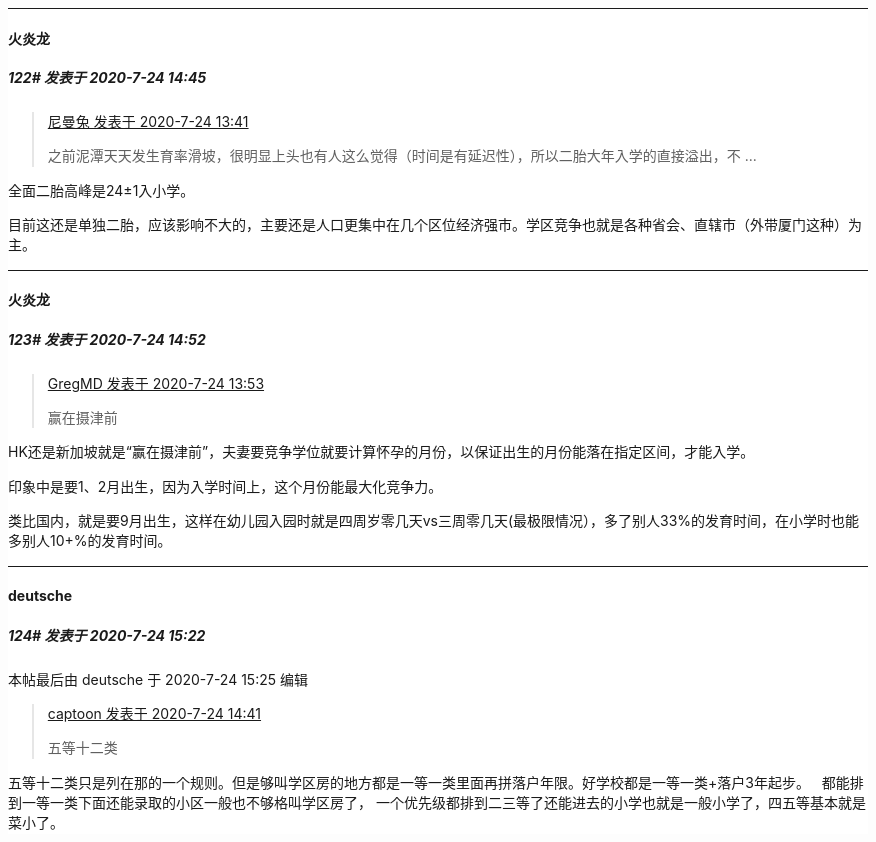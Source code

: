 -----

####  火炎龙  
##### 122#       发表于 2020-7-24 14:45



<blockquote><a href="httphttps://bbs.saraba1st.com/2b/forum.php?mod=redirect&amp;goto=findpost&amp;pid=48203757&amp;ptid=1950941" target="_blank">尼曼兔 发表于 2020-7-24 13:41</a>

之前泥潭天天发生育率滑坡，很明显上头也有人这么觉得（时间是有延迟性），所以二胎大年入学的直接溢出，不 ...</blockquote>
全面二胎高峰是24±1入小学。

目前这还是单独二胎，应该影响不大的，主要还是人口更集中在几个区位经济强市。学区竞争也就是各种省会、直辖市（外带厦门这种）为主。







-----

####  火炎龙  
##### 123#       发表于 2020-7-24 14:52



<blockquote><a href="httphttps://bbs.saraba1st.com/2b/forum.php?mod=redirect&amp;goto=findpost&amp;pid=48203847&amp;ptid=1950941" target="_blank">GregMD 发表于 2020-7-24 13:53</a>

赢在摄津前</blockquote>
HK还是新加坡就是“赢在摄津前”，夫妻要竞争学位就要计算怀孕的月份，以保证出生的月份能落在指定区间，才能入学。

印象中是要1、2月出生，因为入学时间上，这个月份能最大化竞争力。

类比国内，就是要9月出生，这样在幼儿园入园时就是四周岁零几天vs三周零几天(最极限情况），多了别人33%的发育时间，在小学时也能多别人10+%的发育时间。








-----

####  deutsche  
##### 124#       发表于 2020-7-24 15:22



 本帖最后由 deutsche 于 2020-7-24 15:25 编辑 
<blockquote><a href="httphttps://bbs.saraba1st.com/2b/forum.php?mod=redirect&amp;goto=findpost&amp;pid=48204200&amp;ptid=1950941" target="_blank">captoon 发表于 2020-7-24 14:41</a>

五等十二类</blockquote>
五等十二类只是列在那的一个规则。但是够叫学区房的地方都是一等一类里面再拼落户年限。好学校都是一等一类+落户3年起步。   都能排到一等一类下面还能录取的小区一般也不够格叫学区房了， 一个优先级都排到二三等了还能进去的小学也就是一般小学了，四五等基本就是菜小了。






